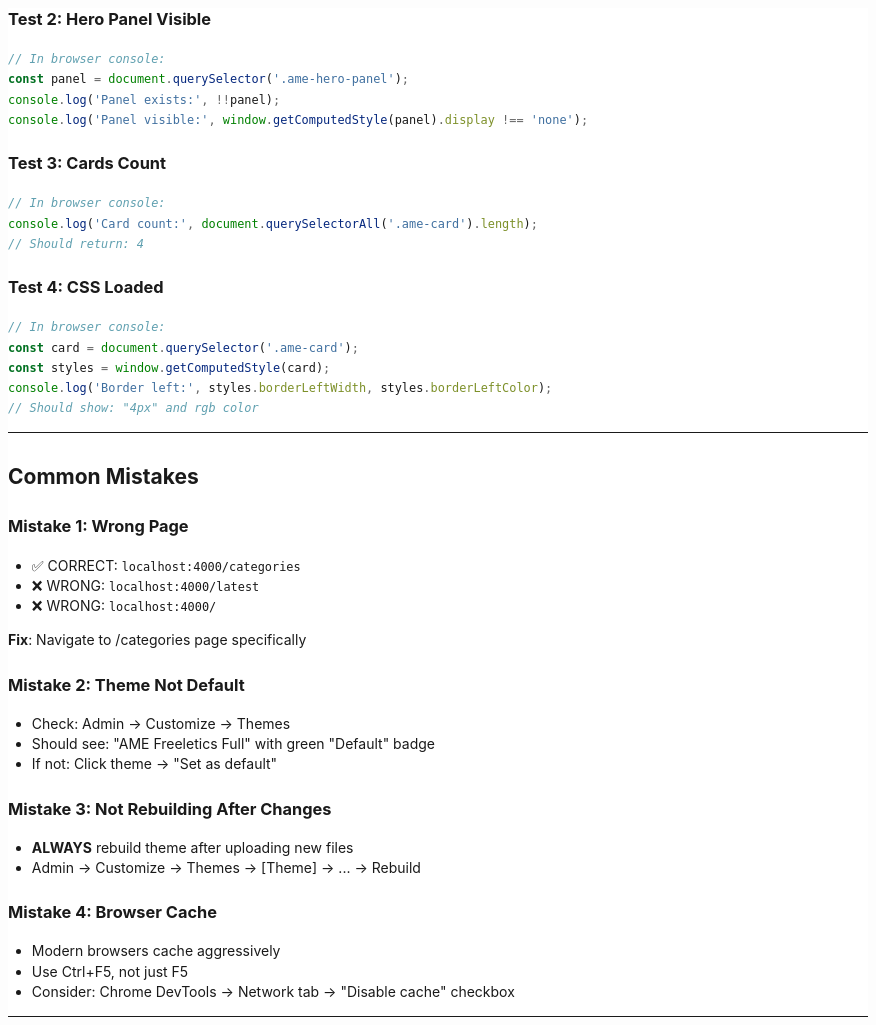 ### Test 2: Hero Panel Visible
```javascript
// In browser console:
const panel = document.querySelector('.ame-hero-panel');
console.log('Panel exists:', !!panel);
console.log('Panel visible:', window.getComputedStyle(panel).display !== 'none');
```

### Test 3: Cards Count
```javascript
// In browser console:
console.log('Card count:', document.querySelectorAll('.ame-card').length);
// Should return: 4
```

### Test 4: CSS Loaded
```javascript
// In browser console:
const card = document.querySelector('.ame-card');
const styles = window.getComputedStyle(card);
console.log('Border left:', styles.borderLeftWidth, styles.borderLeftColor);
// Should show: "4px" and rgb color
```

---

## Common Mistakes

### Mistake 1: Wrong Page
- ✅ CORRECT: `localhost:4000/categories`
- ❌ WRONG: `localhost:4000/latest`
- ❌ WRONG: `localhost:4000/`

**Fix**: Navigate to /categories page specifically

### Mistake 2: Theme Not Default
- Check: Admin → Customize → Themes
- Should see: "AME Freeletics Full" with green "Default" badge
- If not: Click theme → "Set as default"

### Mistake 3: Not Rebuilding After Changes
- **ALWAYS** rebuild theme after uploading new files
- Admin → Customize → Themes → [Theme] → ... → Rebuild

### Mistake 4: Browser Cache
- Modern browsers cache aggressively
- Use Ctrl+F5, not just F5
- Consider: Chrome DevTools → Network tab → "Disable cache" checkbox

---
